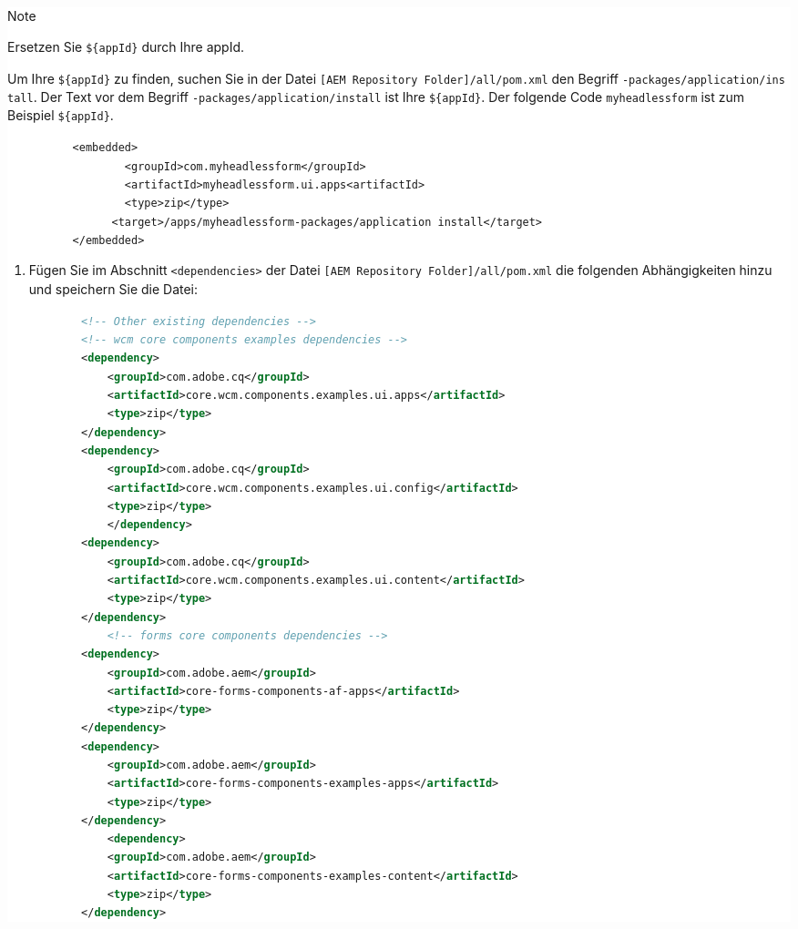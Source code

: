    >[!NOTE]
   >
   >
   >  Ersetzen Sie `${appId}` durch Ihre appId.
   >
   >  Um Ihre `${appId}` zu finden, suchen Sie in der Datei `[AEM Repository Folder]/all/pom.xml` den Begriff `-packages/application/install`. Der Text vor dem Begriff `-packages/application/install` ist Ihre `${appId}`. Der folgende Code `myheadlessform` ist zum Beispiel `${appId}`.
   >
   >   ```
   >             <embedded>
   >                     <groupId>com.myheadlessform</groupId>
   >                     <artifactId>myheadlessform.ui.apps<artifactId>
   >                     <type>zip</type>
   >                   <target>/apps/myheadlessform-packages/application install</target>
   >             </embedded>
   >   ```

1. Fügen Sie im Abschnitt `<dependencies>` der Datei `[AEM Repository Folder]/all/pom.xml` die folgenden Abhängigkeiten hinzu und speichern Sie die Datei:

   ```XML
           <!-- Other existing dependencies -->
           <!-- wcm core components examples dependencies -->
           <dependency>
               <groupId>com.adobe.cq</groupId>
               <artifactId>core.wcm.components.examples.ui.apps</artifactId>
               <type>zip</type>
           </dependency>
           <dependency>
               <groupId>com.adobe.cq</groupId>
               <artifactId>core.wcm.components.examples.ui.config</artifactId>
               <type>zip</type>
               </dependency>
           <dependency>
               <groupId>com.adobe.cq</groupId>
               <artifactId>core.wcm.components.examples.ui.content</artifactId>
               <type>zip</type>
           </dependency>
               <!-- forms core components dependencies -->
           <dependency>
               <groupId>com.adobe.aem</groupId>
               <artifactId>core-forms-components-af-apps</artifactId>
               <type>zip</type>
           </dependency>
           <dependency>
               <groupId>com.adobe.aem</groupId>
               <artifactId>core-forms-components-examples-apps</artifactId>
               <type>zip</type>
           </dependency>
               <dependency>
               <groupId>com.adobe.aem</groupId>
               <artifactId>core-forms-components-examples-content</artifactId>
               <type>zip</type>
           </dependency>
   ```

